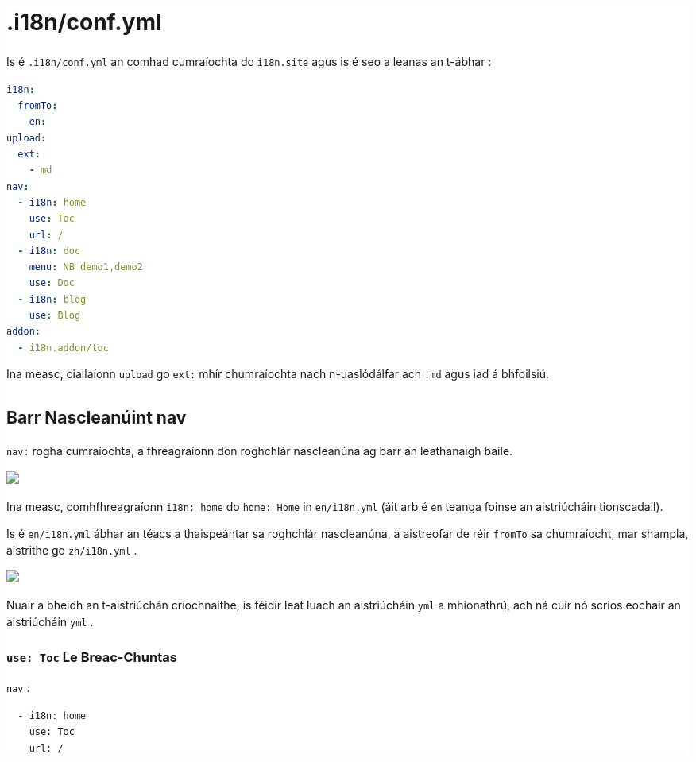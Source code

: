 # .i18n/conf.yml

Is é `.i18n/conf.yml` an comhad cumraíochta do `i18n.site` agus is é seo a leanas an t-ábhar :

```yaml
i18n:
  fromTo:
    en:
upload:
  ext:
    - md
nav:
  - i18n: home
    use: Toc
    url: /
  - i18n: doc
    menu: NB demo1,demo2
    use: Doc
  - i18n: blog
    use: Blog
addon:
  - i18n.addon/toc
```

Ina measc, ciallaíonn `upload` go `ext:` mhír chumraíochta nach n-uaslódálfar ach `.md` agus iad á bhfoilsiú.

## Barr Nascleanúint nav

`nav:` rogha cumraíochta, a fhreagraíonn don roghchlár nascleanúna ag barr an leathanaigh baile.

<img src="//p.3ti.site/1721051426.avif" style="width:320px">

Ina measc, comhfhreagraíonn `i18n: home` do `home: Home` in `en/i18n.yml` (áit arb é `en` teanga foinse an aistriúcháin tionscadail).

Is é `en/i18n.yml` ábhar an téacs a thaispeántar sa roghchlár nascleanúna, a aistreofar de réir `fromTo` sa chumraíocht, mar shampla, aistrithe go `zh/i18n.yml` .

<img src="//p.3ti.site/1721051689.avif" style="width:320px">

Nuair a bheidh an t-aistriúchán críochnaithe, is féidir leat luach an aistriúcháin `yml` a mhionathrú, ach ná cuir nó scrios eochair an aistriúcháin `yml` .

### `use: Toc` Le Breac-Chuntas

`nav` :

```
  - i18n: home
    use: Toc
    url: /
```
